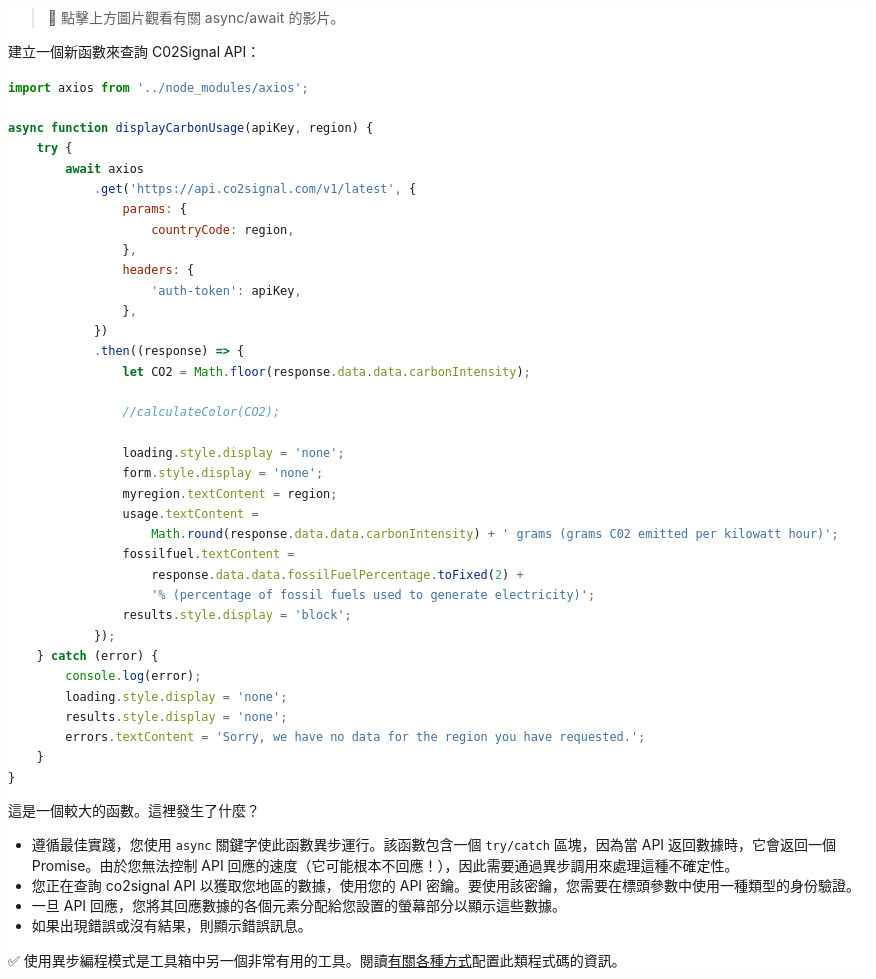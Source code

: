 > 🎥 點擊上方圖片觀看有關 async/await 的影片。

建立一個新函數來查詢 C02Signal API：

```JavaScript
import axios from '../node_modules/axios';

async function displayCarbonUsage(apiKey, region) {
	try {
		await axios
			.get('https://api.co2signal.com/v1/latest', {
				params: {
					countryCode: region,
				},
				headers: {
					'auth-token': apiKey,
				},
			})
			.then((response) => {
				let CO2 = Math.floor(response.data.data.carbonIntensity);

				//calculateColor(CO2);

				loading.style.display = 'none';
				form.style.display = 'none';
				myregion.textContent = region;
				usage.textContent =
					Math.round(response.data.data.carbonIntensity) + ' grams (grams C02 emitted per kilowatt hour)';
				fossilfuel.textContent =
					response.data.data.fossilFuelPercentage.toFixed(2) +
					'% (percentage of fossil fuels used to generate electricity)';
				results.style.display = 'block';
			});
	} catch (error) {
		console.log(error);
		loading.style.display = 'none';
		results.style.display = 'none';
		errors.textContent = 'Sorry, we have no data for the region you have requested.';
	}
}
```

這是一個較大的函數。這裡發生了什麼？

- 遵循最佳實踐，您使用 `async` 關鍵字使此函數異步運行。該函數包含一個 `try/catch` 區塊，因為當 API 返回數據時，它會返回一個 Promise。由於您無法控制 API 回應的速度（它可能根本不回應！），因此需要通過異步調用來處理這種不確定性。
- 您正在查詢 co2signal API 以獲取您地區的數據，使用您的 API 密鑰。要使用該密鑰，您需要在標頭參數中使用一種類型的身份驗證。
- 一旦 API 回應，您將其回應數據的各個元素分配給您設置的螢幕部分以顯示這些數據。
- 如果出現錯誤或沒有結果，則顯示錯誤訊息。

✅ 使用異步編程模式是工具箱中另一個非常有用的工具。閱讀[有關各種方式](https://developer.mozilla.org/docs/Web/JavaScript/Reference/Statements/async_function)配置此類程式碼的資訊。

